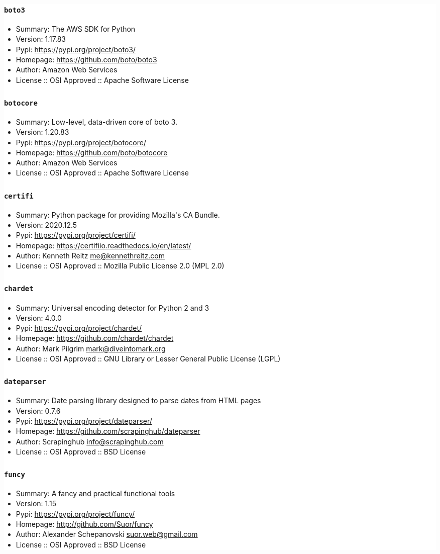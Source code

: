 
### `boto3`

* Summary: The AWS SDK for Python
* Version: 1.17.83
* Pypi: https://pypi.org/project/boto3/
* Homepage: https://github.com/boto/boto3
* Author: Amazon Web Services
* License :: OSI Approved :: Apache Software License

### `botocore`

* Summary: Low-level, data-driven core of boto 3.
* Version: 1.20.83
* Pypi: https://pypi.org/project/botocore/
* Homepage: https://github.com/boto/botocore
* Author: Amazon Web Services
* License :: OSI Approved :: Apache Software License

### `certifi`

* Summary: Python package for providing Mozilla's CA Bundle.
* Version: 2020.12.5
* Pypi: https://pypi.org/project/certifi/
* Homepage: https://certifiio.readthedocs.io/en/latest/
* Author: Kenneth Reitz me@kennethreitz.com
* License :: OSI Approved :: Mozilla Public License 2.0 (MPL 2.0)

### `chardet`

* Summary: Universal encoding detector for Python 2 and 3
* Version: 4.0.0
* Pypi: https://pypi.org/project/chardet/
* Homepage: https://github.com/chardet/chardet
* Author: Mark Pilgrim mark@diveintomark.org
* License :: OSI Approved :: GNU Library or Lesser General Public License (LGPL)

### `dateparser`

* Summary: Date parsing library designed to parse dates from HTML pages
* Version: 0.7.6
* Pypi: https://pypi.org/project/dateparser/
* Homepage: https://github.com/scrapinghub/dateparser
* Author: Scrapinghub info@scrapinghub.com
* License :: OSI Approved :: BSD License

### `funcy`

* Summary: A fancy and practical functional tools
* Version: 1.15
* Pypi: https://pypi.org/project/funcy/
* Homepage: http://github.com/Suor/funcy
* Author: Alexander Schepanovski suor.web@gmail.com
* License :: OSI Approved :: BSD License
